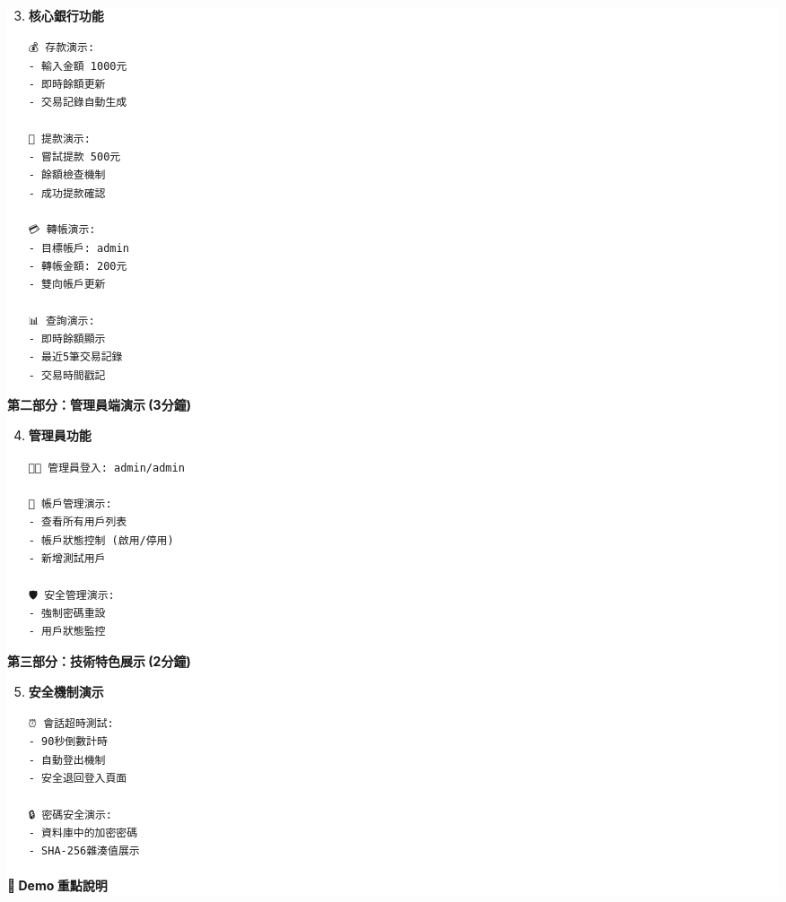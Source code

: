 3. **核心銀行功能**
   ```
   💰 存款演示:
   - 輸入金額 1000元
   - 即時餘額更新
   - 交易記錄自動生成
   
   💸 提款演示:
   - 嘗試提款 500元
   - 餘額檢查機制
   - 成功提款確認
   
   💳 轉帳演示:
   - 目標帳戶: admin
   - 轉帳金額: 200元
   - 雙向帳戶更新
   
   📊 查詢演示:
   - 即時餘額顯示
   - 最近5筆交易記錄
   - 交易時間戳記
   ```

**第二部分：管理員端演示 (3分鐘)**

4. **管理員功能**
   ```
   👨‍💼 管理員登入: admin/admin
   
   🔧 帳戶管理演示:
   - 查看所有用戶列表
   - 帳戶狀態控制 (啟用/停用)
   - 新增測試用戶
   
   🛡️ 安全管理演示:
   - 強制密碼重設
   - 用戶狀態監控
   ```

**第三部分：技術特色展示 (2分鐘)**

5. **安全機制演示**
   ```
   ⏰ 會話超時測試:
   - 90秒倒數計時
   - 自動登出機制
   - 安全退回登入頁面
   
   🔒 密碼安全演示:
   - 資料庫中的加密密碼
   - SHA-256雜湊值展示
   ```

#### **🎯 Demo 重點說明**
